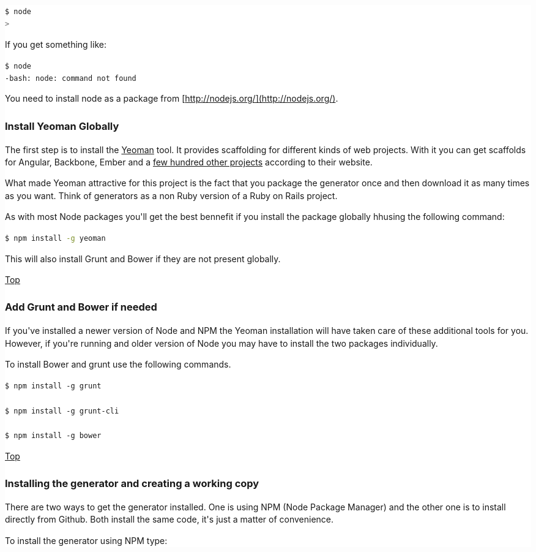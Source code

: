 ```bash
$ node
>
```

If you get something like:

```bash
$ node
-bash: node: command not found
```

You need to install node as a package from [http://nodejs.org/](http://nodejs.org/).

<h3 id="yeoman">Install Yeoman Globally</h3>

The first step is to install the [Yeoman](http://yeoman.io/) tool. It provides scaffolding for different kinds of web projects. With it you can get scaffolds for Angular, Backbone, Ember and a [few hundred other projects](http://yeoman.io/generators/community.html) according to their website.

What made Yeoman attractive for this project is the fact that you package the generator once and then download it as many times as you want. Think of generators as a non Ruby version of a Ruby on Rails project.

As with most Node packages you'll get the best bennefit if you install the package globally hhusing the following command:

```bash
$ npm install -g yeoman
```

This will also install Grunt and Bower if they are not present globally.

<p><a href="#top">Top</a></p>

<h3 id="grunt">Add Grunt and Bower if needed</h3>

If you've installed a newer version of Node and NPM the Yeoman installation will have taken care of these additional tools for you. However, if you're running and older version of Node you may have to install the two packages individually.

To install Bower and grunt use the following commands.

```
$ npm install -g grunt

$ npm install -g grunt-cli

$ npm install -g bower
```

<p><a href="#top">Top</a></p>

<h3 id="generator">Installing the generator and creating a working copy</h3>

There are two ways to get the generator installed. One is using NPM (Node Package Manager) and the other one is to install directly from Github. Both install the same code, it's just a matter of convenience.

To install the generator using NPM type:
